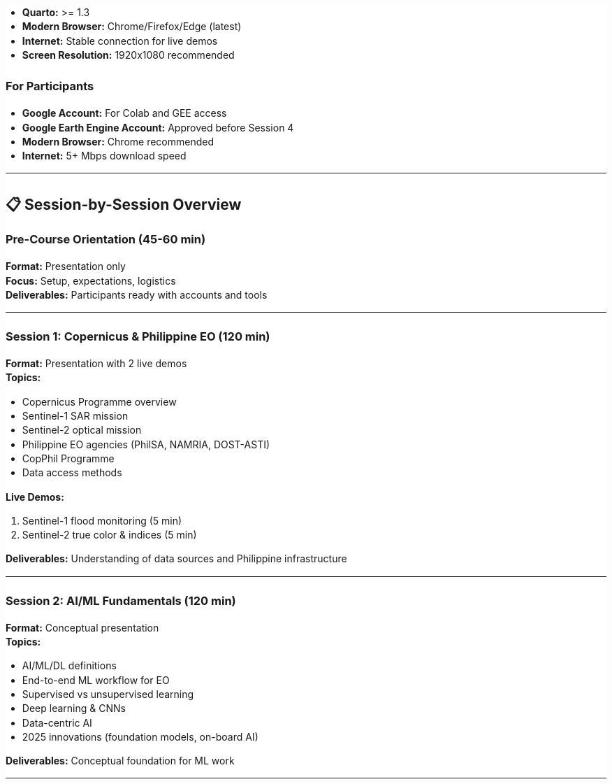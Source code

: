 - **Quarto:** >= 1.3
- **Modern Browser:** Chrome/Firefox/Edge (latest)
- **Internet:** Stable connection for live demos
- **Screen Resolution:** 1920x1080 recommended

### **For Participants**

- **Google Account:** For Colab and GEE access
- **Google Earth Engine Account:** Approved before Session 4
- **Modern Browser:** Chrome recommended
- **Internet:** 5+ Mbps download speed

---

## 📋 Session-by-Session Overview

### **Pre-Course Orientation (45-60 min)**
**Format:** Presentation only  
**Focus:** Setup, expectations, logistics  
**Deliverables:** Participants ready with accounts and tools

---

### **Session 1: Copernicus & Philippine EO (120 min)**
**Format:** Presentation with 2 live demos  
**Topics:**
- Copernicus Programme overview
- Sentinel-1 SAR mission
- Sentinel-2 optical mission
- Philippine EO agencies (PhilSA, NAMRIA, DOST-ASTI)
- CopPhil Programme
- Data access methods

**Live Demos:**
1. Sentinel-1 flood monitoring (5 min)
2. Sentinel-2 true color & indices (5 min)

**Deliverables:** Understanding of data sources and Philippine infrastructure

---

### **Session 2: AI/ML Fundamentals (120 min)**
**Format:** Conceptual presentation  
**Topics:**
- AI/ML/DL definitions
- End-to-end ML workflow for EO
- Supervised vs unsupervised learning
- Deep learning & CNNs
- Data-centric AI
- 2025 innovations (foundation models, on-board AI)

**Deliverables:** Conceptual foundation for ML work

---